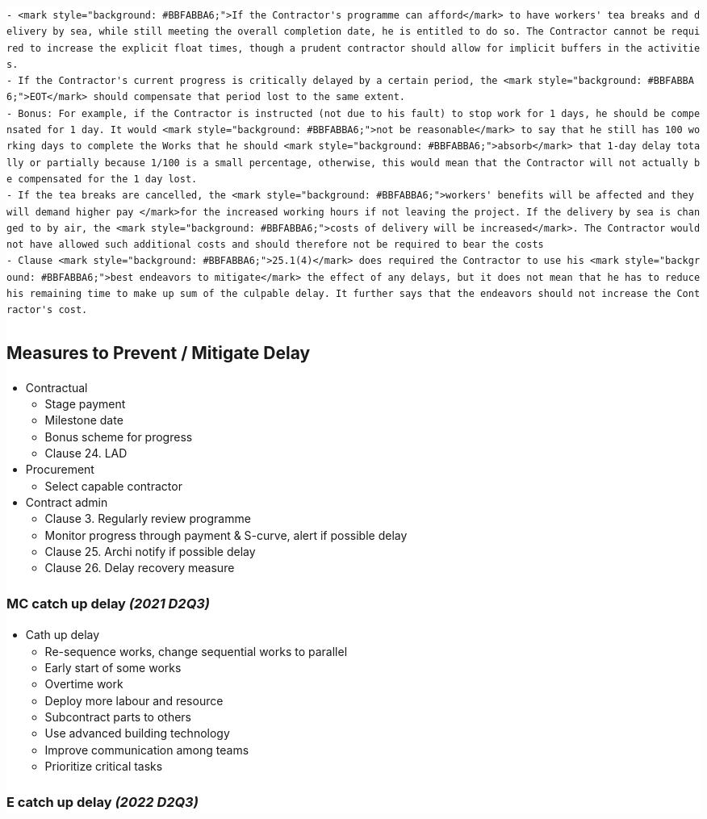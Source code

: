 	- <mark style="background: #BBFABBA6;">If the Contractor's programme can afford</mark> to have workers' tea breaks and delivery by sea, while still meeting the overall completion date, he is entitled to do so. The Contractor cannot be required to increase the explicit float times, though a prudent contractor should allow for implicit buffers in the activities.
	- If the Contractor's current progress is critically delayed by a certain period, the <mark style="background: #BBFABBA6;">EOT</mark> should compensate that period lost to the same extent.
	- Bonus: For example, if the Contractor is instructed (not due to his fault) to stop work for 1 days, he should be compensated for 1 day. It would <mark style="background: #BBFABBA6;">not be reasonable</mark> to say that he still has 100 working days to complete the Works that he should <mark style="background: #BBFABBA6;">absorb</mark> that 1-day delay totally or partially because 1/100 is a small percentage, otherwise, this would mean that the Contractor will not actually be compensated for the 1 day lost.
	- If the tea breaks are cancelled, the <mark style="background: #BBFABBA6;">workers' benefits will be affected and they will demand higher pay </mark>for the increased working hours if not leaving the project. If the delivery by sea is changed to by air, the <mark style="background: #BBFABBA6;">costs of delivery will be increased</mark>. The Contractor would not have allowed such additional costs and should therefore not be required to bear the costs
	- Clause <mark style="background: #BBFABBA6;">25.1(4)</mark> does required the Contractor to use his <mark style="background: #BBFABBA6;">best endeavors to mitigate</mark> the effect of any delays, but it does not mean that he has to reduce his remaining time to make up sum of the culpable delay. It further says that the endeavors should not increase the Contractor's cost.

## Measures to Prevent / Mitigate Delay

- Contractual
	- Stage payment
	- Milestone date
	- Bonus scheme for progress
	- Clause 24. LAD
- Procurement
	- Select capable contractor
- Contract admin
	- Clause 3. Regularly review programme
	- Monitor progress through payment & S-curve, alert if possible delay
	- Clause 25. Archi notify if possible delay
	- Clause 26. Delay recovery measure

### MC catch up delay *(2021 D2Q3)*

- Cath up delay 
	- Re-sequence works, change sequential works to parallel
	- Early start of some works
	- Overtime work
	- Deploy more labour and resource
	- Subcontract parts to others
	- Use advanced building technology
	- Improve communication among teams
	- Prioritize critical tasks

### E catch up delay *(2022 D2Q3)*
